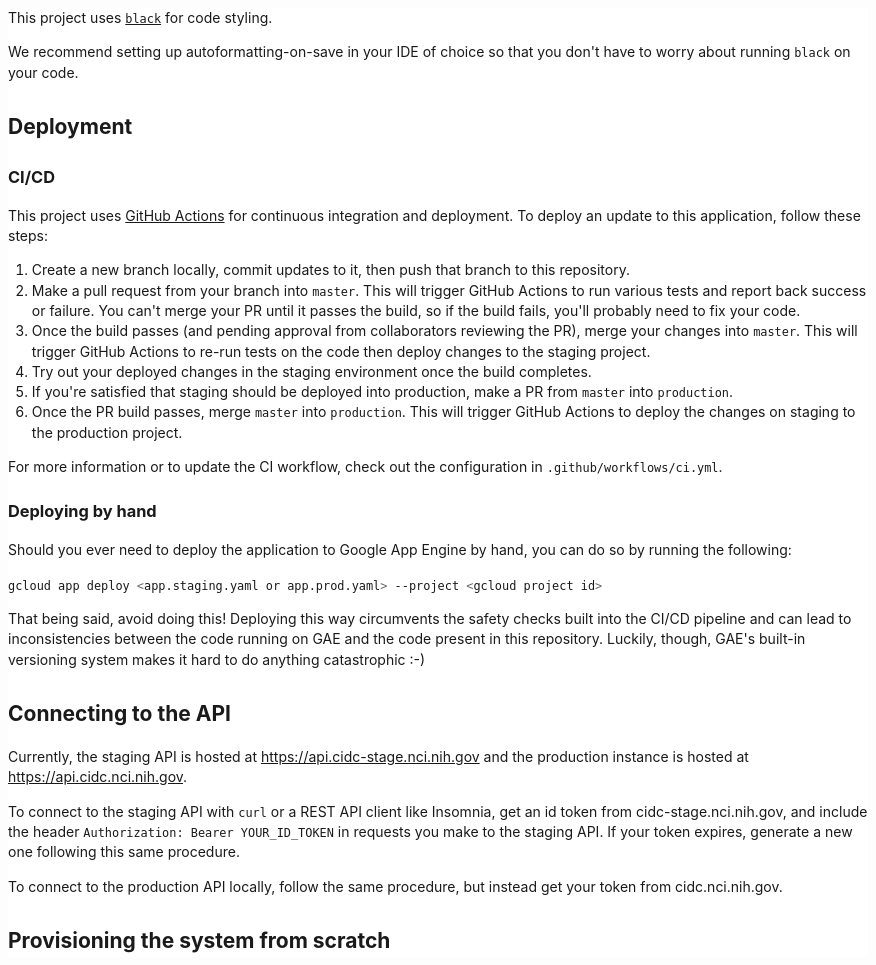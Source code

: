 This project uses [`black`](https://black.readthedocs.io/en/stable/) for code styling.

We recommend setting up autoformatting-on-save in your IDE of choice so that you don't have to worry about running `black` on your code.

## Deployment

### CI/CD

This project uses [GitHub Actions](https://docs.github.com/en/free-pro-team@latest/actions) for continuous integration and deployment. To deploy an update to this application, follow these steps:

1. Create a new branch locally, commit updates to it, then push that branch to this repository.
2. Make a pull request from your branch into `master`. This will trigger GitHub Actions to run various tests and report back success or failure. You can't merge your PR until it passes the build, so if the build fails, you'll probably need to fix your code.
3. Once the build passes (and pending approval from collaborators reviewing the PR), merge your changes into `master`. This will trigger GitHub Actions to re-run tests on the code then deploy changes to the staging project.
4. Try out your deployed changes in the staging environment once the build completes.
5. If you're satisfied that staging should be deployed into production, make a PR from `master` into `production`.
6. Once the PR build passes, merge `master` into `production`. This will trigger GitHub Actions to deploy the changes on staging to the production project.

For more information or to update the CI workflow, check out the configuration in `.github/workflows/ci.yml`.

### Deploying by hand

Should you ever need to deploy the application to Google App Engine by hand, you can do so by running the following:

```bash
gcloud app deploy <app.staging.yaml or app.prod.yaml> --project <gcloud project id>
```

That being said, avoid doing this! Deploying this way circumvents the safety checks built into the CI/CD pipeline and can lead to inconsistencies between the code running on GAE and the code present in this repository. Luckily, though, GAE's built-in versioning system makes it hard to do anything catastrophic :-)

## Connecting to the API

Currently, the staging API is hosted at https://api.cidc-stage.nci.nih.gov and the production instance is hosted at https://api.cidc.nci.nih.gov.

To connect to the staging API with `curl` or a REST API client like Insomnia, get an id token from cidc-stage.nci.nih.gov, and include the header `Authorization: Bearer YOUR_ID_TOKEN` in requests you make to the staging API. If your token expires, generate a new one following this same procedure.

To connect to the production API locally, follow the same procedure, but instead get your token from cidc.nci.nih.gov.

## Provisioning the system from scratch
